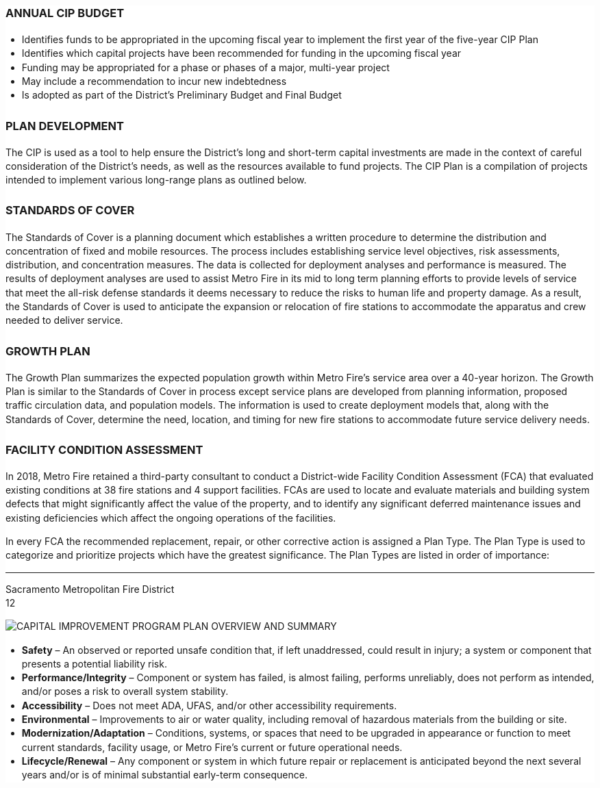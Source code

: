 ### ANNUAL CIP BUDGET  
- Identifies funds to be appropriated in the upcoming fiscal year to implement the first year of the five-year CIP Plan  
- Identifies which capital projects have been recommended for funding in the upcoming fiscal year  
- Funding may be appropriated for a phase or phases of a major, multi-year project  
- May include a recommendation to incur new indebtedness  
- Is adopted as part of the District’s Preliminary Budget and Final Budget  

### PLAN DEVELOPMENT  
The CIP is used as a tool to help ensure the District’s long and short-term capital investments are made in the context of careful consideration of the District’s needs, as well as the resources available to fund projects. The CIP Plan is a compilation of projects intended to implement various long-range plans as outlined below.  

### STANDARDS OF COVER  
The Standards of Cover is a planning document which establishes a written procedure to determine the distribution and concentration of fixed and mobile resources. The process includes establishing service level objectives, risk assessments, distribution, and concentration measures. The data is collected for deployment analyses and performance is measured. The results of deployment analyses are used to assist Metro Fire in its mid to long term planning efforts to provide levels of service that meet the all-risk defense standards it deems necessary to reduce the risks to human life and property damage. As a result, the Standards of Cover is used to anticipate the expansion or relocation of fire stations to accommodate the apparatus and crew needed to deliver service.  

### GROWTH PLAN  
The Growth Plan summarizes the expected population growth within Metro Fire’s service area over a 40-year horizon. The Growth Plan is similar to the Standards of Cover in process except service plans are developed from planning information, proposed traffic circulation data, and population models. The information is used to create deployment models that, along with the Standards of Cover, determine the need, location, and timing for new fire stations to accommodate future service delivery needs.  

### FACILITY CONDITION ASSESSMENT  
In 2018, Metro Fire retained a third-party consultant to conduct a District-wide Facility Condition Assessment (FCA) that evaluated existing conditions at 38 fire stations and 4 support facilities. FCAs are used to locate and evaluate materials and building system defects that might significantly affect the value of the property, and to identify any significant deferred maintenance issues and existing deficiencies which affect the ongoing operations of the facilities.  

In every FCA the recommended replacement, repair, or other corrective action is assigned a Plan Type. The Plan Type is used to categorize and prioritize projects which have the greatest significance. The Plan Types are listed in order of importance:  

---

Sacramento Metropolitan Fire District  
12

![CAPITAL IMPROVEMENT PROGRAM PLAN OVERVIEW AND SUMMARY](https://via.placeholder.com/768x993.png?text=CAPITAL+IMPROVEMENT+PROGRAM+PLAN+OVERVIEW+AND+SUMMARY)

- **Safety** – An observed or reported unsafe condition that, if left unaddressed, could result in injury; a system or component that presents a potential liability risk.
- **Performance/Integrity** – Component or system has failed, is almost failing, performs unreliably, does not perform as intended, and/or poses a risk to overall system stability.
- **Accessibility** – Does not meet ADA, UFAS, and/or other accessibility requirements.
- **Environmental** – Improvements to air or water quality, including removal of hazardous materials from the building or site.
- **Modernization/Adaptation** – Conditions, systems, or spaces that need to be upgraded in appearance or function to meet current standards, facility usage, or Metro Fire’s current or future operational needs.
- **Lifecycle/Renewal** – Any component or system in which future repair or replacement is anticipated beyond the next several years and/or is of minimal substantial early-term consequence.
